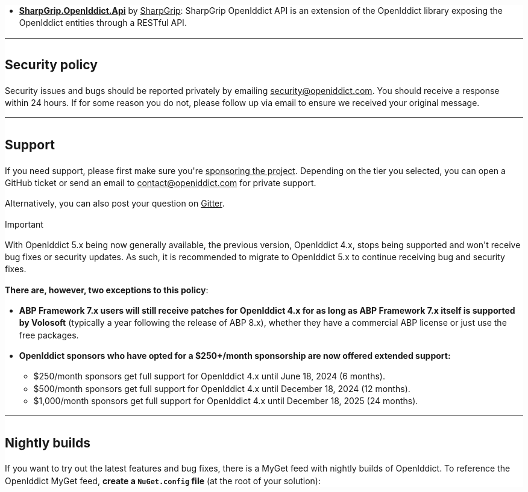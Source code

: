 - **[SharpGrip.OpenIddict.Api](https://github.com/SharpGrip/OpenIddict.Api)** by [SharpGrip](https://github.com/SharpGrip): SharpGrip OpenIddict API is an extension of the OpenIddict library exposing the OpenIddict entities through a RESTful API.

--------------

## Security policy

Security issues and bugs should be reported privately by emailing security@openiddict.com.
You should receive a response within 24 hours. If for some reason you do not, please follow up via email to ensure we received your original message.

--------------

## Support

If you need support, please first make sure you're [sponsoring the project](https://github.com/sponsors/kevinchalet).
Depending on the tier you selected, you can open a GitHub ticket or send an email to contact@openiddict.com for private support.

Alternatively, you can also post your question on [Gitter](https://app.gitter.im/#/room/#openiddict_openiddict-core:gitter.im).

> [!IMPORTANT]
> With OpenIddict 5.x being now generally available, the previous version, OpenIddict 4.x, stops being supported and won't receive bug
> fixes or security updates. As such, it is recommended to migrate to OpenIddict 5.x to continue receiving bug and security fixes.
> 
> **There are, however, two exceptions to this policy**:
>   - **ABP Framework 7.x users will still receive patches for OpenIddict 4.x for as long as ABP Framework 7.x itself is supported by Volosoft**
>   (typically a year following the release of ABP 8.x), whether they have a commercial ABP license or just use the free packages.
> 
>   - **OpenIddict sponsors who have opted for a $250+/month sponsorship are now offered extended support:**
>     - $250/month sponsors get full support for OpenIddict 4.x until June 18, 2024 (6 months).
>     - $500/month sponsors get full support for OpenIddict 4.x until December 18, 2024 (12 months).
>     - $1,000/month sponsors get full support for OpenIddict 4.x until December 18, 2025 (24 months).

--------------

## Nightly builds

If you want to try out the latest features and bug fixes, there is a MyGet feed with nightly builds of OpenIddict.
To reference the OpenIddict MyGet feed, **create a `NuGet.config` file** (at the root of your solution):

